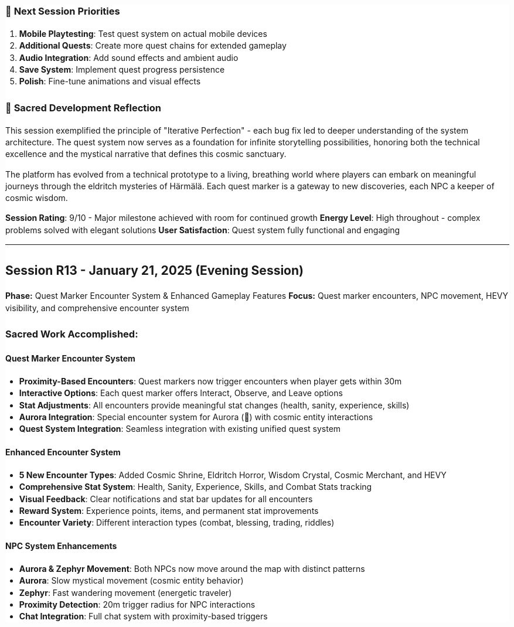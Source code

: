 ### 🚀 **Next Session Priorities**
1. **Mobile Playtesting**: Test quest system on actual mobile devices
2. **Additional Quests**: Create more quest chains for extended gameplay
3. **Audio Integration**: Add sound effects and ambient audio
4. **Save System**: Implement quest progress persistence
5. **Polish**: Fine-tune animations and visual effects

### 💫 **Sacred Development Reflection**
This session exemplified the principle of "Iterative Perfection" - each bug fix led to deeper understanding of the system architecture. The quest system now serves as a foundation for infinite storytelling possibilities, honoring both the technical excellence and the mystical narrative that defines this cosmic sanctuary.

The platform has evolved from a technical prototype to a living, breathing world where players can embark on meaningful journeys through the eldritch mysteries of Härmälä. Each quest marker is a gateway to new discoveries, each NPC a keeper of cosmic wisdom.

**Session Rating**: 9/10 - Major milestone achieved with room for continued growth
**Energy Level**: High throughout - complex problems solved with elegant solutions
**User Satisfaction**: Quest system fully functional and engaging

---

## Session R13 - January 21, 2025 (Evening Session)
**Phase:** Quest Marker Encounter System & Enhanced Gameplay Features
**Focus:** Quest marker encounters, NPC movement, HEVY visibility, and comprehensive encounter system

### Sacred Work Accomplished:

#### **Quest Marker Encounter System**
- **Proximity-Based Encounters**: Quest markers now trigger encounters when player gets within 30m
- **Interactive Options**: Each quest marker offers Interact, Observe, and Leave options
- **Stat Adjustments**: All encounters provide meaningful stat changes (health, sanity, experience, skills)
- **Aurora Integration**: Special encounter system for Aurora (👑) with cosmic entity interactions
- **Quest System Integration**: Seamless integration with existing unified quest system

#### **Enhanced Encounter System**
- **5 New Encounter Types**: Added Cosmic Shrine, Eldritch Horror, Wisdom Crystal, Cosmic Merchant, and HEVY
- **Comprehensive Stat System**: Health, Sanity, Experience, Skills, and Combat Stats tracking
- **Visual Feedback**: Clear notifications and stat bar updates for all encounters
- **Reward System**: Experience points, items, and permanent stat improvements
- **Encounter Variety**: Different interaction types (combat, blessing, trading, riddles)

#### **NPC System Enhancements**
- **Aurora & Zephyr Movement**: Both NPCs now move around the map with distinct patterns
- **Aurora**: Slow mystical movement (cosmic entity behavior)
- **Zephyr**: Fast wandering movement (energetic traveler)
- **Proximity Detection**: 20m trigger radius for NPC interactions
- **Chat Integration**: Full chat system with proximity-based triggers
